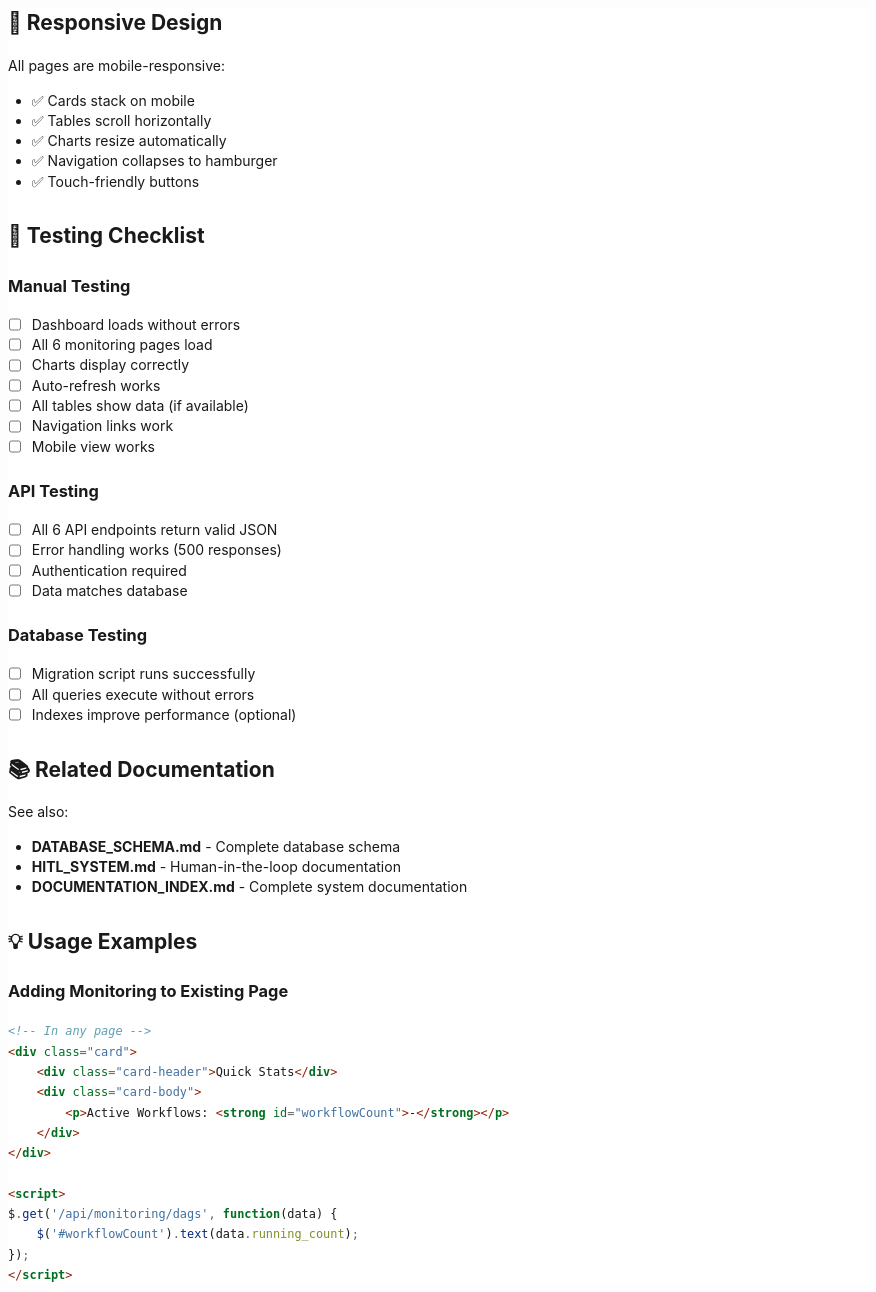 ## 📱 Responsive Design

All pages are mobile-responsive:
- ✅ Cards stack on mobile
- ✅ Tables scroll horizontally
- ✅ Charts resize automatically
- ✅ Navigation collapses to hamburger
- ✅ Touch-friendly buttons

## 🐛 Testing Checklist

### Manual Testing
- [ ] Dashboard loads without errors
- [ ] All 6 monitoring pages load
- [ ] Charts display correctly
- [ ] Auto-refresh works
- [ ] All tables show data (if available)
- [ ] Navigation links work
- [ ] Mobile view works

### API Testing
- [ ] All 6 API endpoints return valid JSON
- [ ] Error handling works (500 responses)
- [ ] Authentication required
- [ ] Data matches database

### Database Testing
- [ ] Migration script runs successfully
- [ ] All queries execute without errors
- [ ] Indexes improve performance (optional)

## 📚 Related Documentation

See also:
- **DATABASE_SCHEMA.md** - Complete database schema
- **HITL_SYSTEM.md** - Human-in-the-loop documentation
- **DOCUMENTATION_INDEX.md** - Complete system documentation

## 💡 Usage Examples

### Adding Monitoring to Existing Page

```html
<!-- In any page -->
<div class="card">
    <div class="card-header">Quick Stats</div>
    <div class="card-body">
        <p>Active Workflows: <strong id="workflowCount">-</strong></p>
    </div>
</div>

<script>
$.get('/api/monitoring/dags', function(data) {
    $('#workflowCount').text(data.running_count);
});
</script>
```
